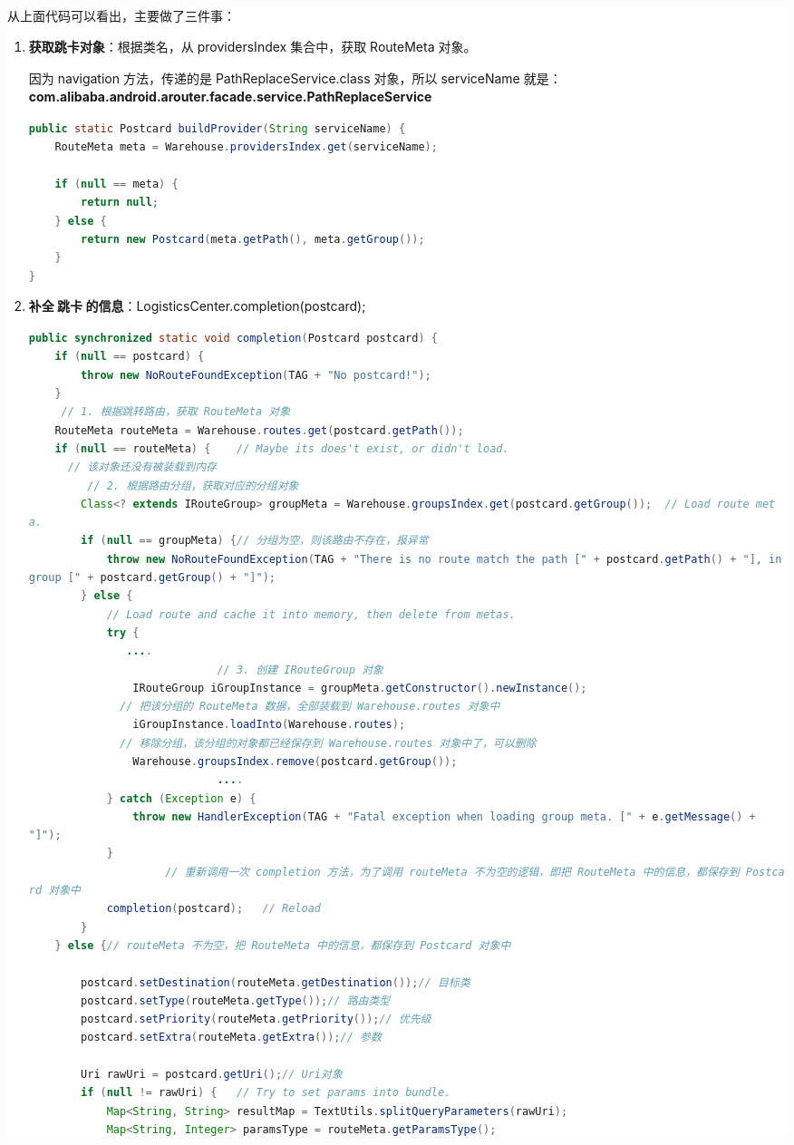 从上面代码可以看出，主要做了三件事：

1. **获取跳卡对象**：根据类名，从 providersIndex 集合中，获取 RouteMeta 对象。

   因为 navigation 方法，传递的是 PathReplaceService.class 对象，所以 serviceName 就是：**com.alibaba.android.arouter.facade.service.PathReplaceService**

   ```java
   public static Postcard buildProvider(String serviceName) {
       RouteMeta meta = Warehouse.providersIndex.get(serviceName);
   
       if (null == meta) {
           return null;
       } else {
           return new Postcard(meta.getPath(), meta.getGroup());
       }
   }
   ```

2. **补全 跳卡 的信息**：LogisticsCenter.completion(postcard);

   ```java
   public synchronized static void completion(Postcard postcard) {
       if (null == postcard) {
           throw new NoRouteFoundException(TAG + "No postcard!");
       }
   		// 1. 根据跳转路由，获取 RouteMeta 对象
       RouteMeta routeMeta = Warehouse.routes.get(postcard.getPath());
       if (null == routeMeta) {    // Maybe its does't exist, or didn't load.
         // 该对象还没有被装载到内存
         	// 2. 根据路由分组，获取对应的分组对象
           Class<? extends IRouteGroup> groupMeta = Warehouse.groupsIndex.get(postcard.getGroup());  // Load route meta.
           if (null == groupMeta) {// 分组为空，则该路由不存在，报异常
               throw new NoRouteFoundException(TAG + "There is no route match the path [" + postcard.getPath() + "], in group [" + postcard.getGroup() + "]");
           } else {
               // Load route and cache it into memory, then delete from metas.
               try {
                  .... 
   								// 3. 创建 IRouteGroup 对象
                   IRouteGroup iGroupInstance = groupMeta.getConstructor().newInstance();
                 // 把该分组的 RouteMeta 数据，全部装载到 Warehouse.routes 对象中
                   iGroupInstance.loadInto(Warehouse.routes);
                 // 移除分组，该分组的对象都已经保存到 Warehouse.routes 对象中了，可以删除
                   Warehouse.groupsIndex.remove(postcard.getGroup());
   								.... 
               } catch (Exception e) {
                   throw new HandlerException(TAG + "Fatal exception when loading group meta. [" + e.getMessage() + "]");
               }
   						// 重新调用一次 completion 方法，为了调用 routeMeta 不为空的逻辑，即把 RouteMeta 中的信息，都保存到 Postcard 对象中
               completion(postcard);   // Reload
           }
       } else {// routeMeta 不为空，把 RouteMeta 中的信息，都保存到 Postcard 对象中
         	
           postcard.setDestination(routeMeta.getDestination());// 目标类
           postcard.setType(routeMeta.getType());// 路由类型
           postcard.setPriority(routeMeta.getPriority());// 优先级
           postcard.setExtra(routeMeta.getExtra());// 参数
   
           Uri rawUri = postcard.getUri();// Uri对象
           if (null != rawUri) {   // Try to set params into bundle.
               Map<String, String> resultMap = TextUtils.splitQueryParameters(rawUri);
               Map<String, Integer> paramsType = routeMeta.getParamsType();
   ```